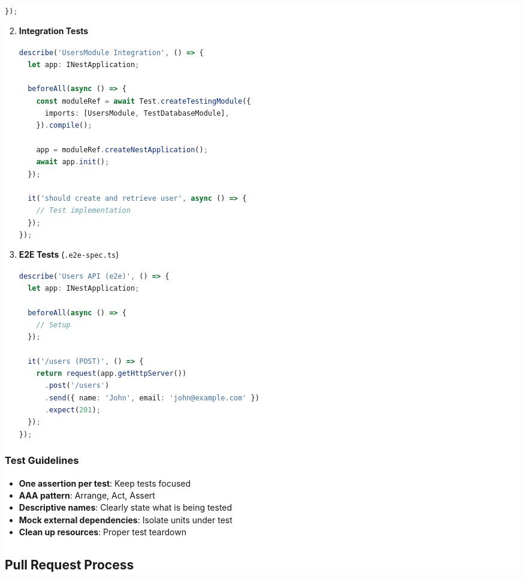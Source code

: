    ```typescript
   });
   ```

2. **Integration Tests**

   ```typescript
   describe('UsersModule Integration', () => {
     let app: INestApplication;

     beforeAll(async () => {
       const moduleRef = await Test.createTestingModule({
         imports: [UsersModule, TestDatabaseModule],
       }).compile();

       app = moduleRef.createNestApplication();
       await app.init();
     });

     it('should create and retrieve user', async () => {
       // Test implementation
     });
   });
   ```

3. **E2E Tests** (`.e2e-spec.ts`)

   ```typescript
   describe('Users API (e2e)', () => {
     let app: INestApplication;

     beforeAll(async () => {
       // Setup
     });

     it('/users (POST)', () => {
       return request(app.getHttpServer())
         .post('/users')
         .send({ name: 'John', email: 'john@example.com' })
         .expect(201);
     });
   });
   ```

### Test Guidelines

- **One assertion per test**: Keep tests focused
- **AAA pattern**: Arrange, Act, Assert
- **Descriptive names**: Clearly state what is being tested
- **Mock external dependencies**: Isolate units under test
- **Clean up resources**: Proper test teardown

## Pull Request Process
